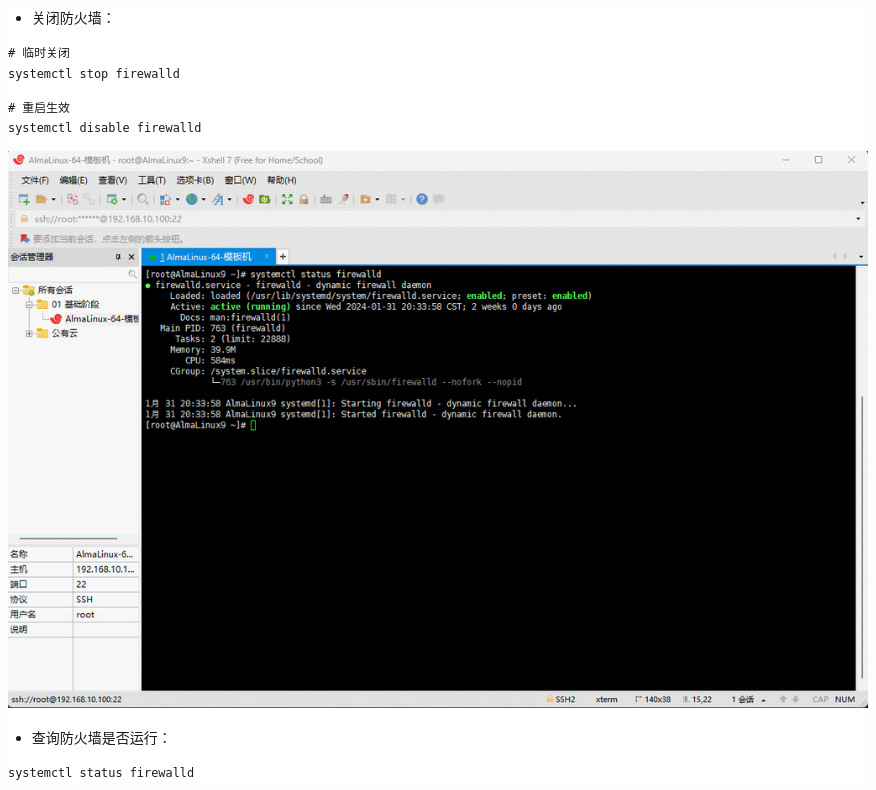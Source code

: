 * 关闭防火墙：

```shell
# 临时关闭
systemctl stop firewalld
```

```shell
# 重启生效
systemctl disable firewalld
```

![](./assets/75.gif)

* 查询防火墙是否运行：

```shell
systemctl status firewalld
```

